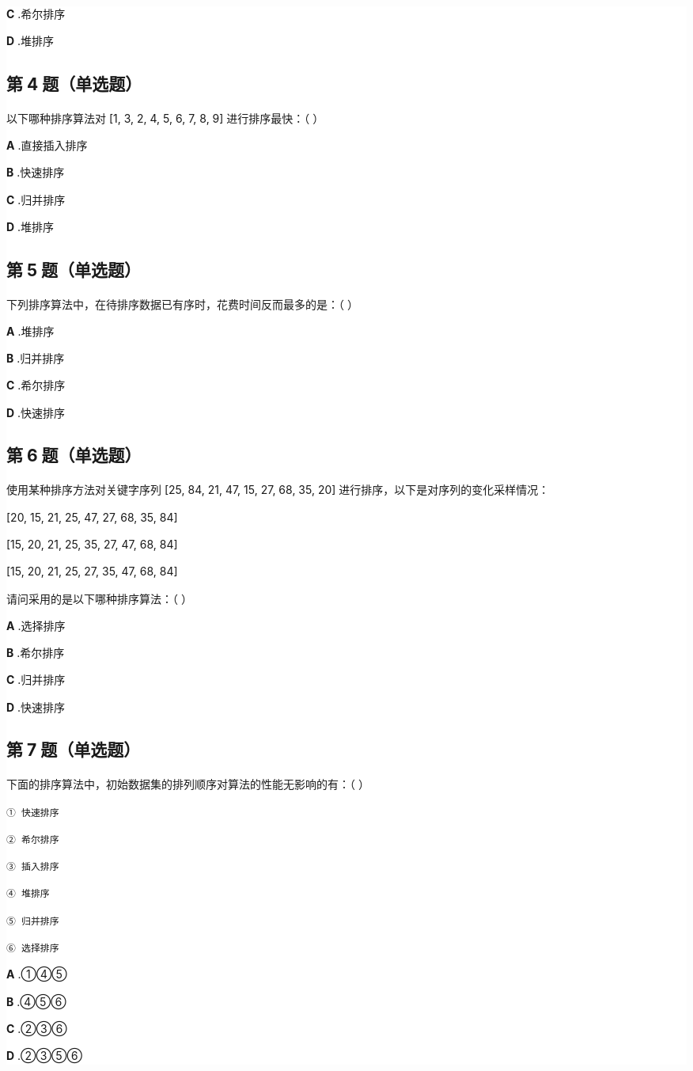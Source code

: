 **C** .希尔排序

**D** .堆排序

## 第 4 题（单选题）

以下哪种排序算法对 [1, 3, 2, 4, 5, 6, 7, 8, 9] 进行排序最快：（ ）

**A** .直接插入排序

**B** .快速排序

**C** .归并排序

**D** .堆排序

## 第 5 题（单选题）

下列排序算法中，在待排序数据已有序时，花费时间反而最多的是：（ ）

**A** .堆排序

**B** .归并排序

**C** .希尔排序

**D** .快速排序

## 第 6 题（单选题）

使用某种排序方法对关键字序列 [25, 84, 21, 47, 15, 27, 68, 35, 20] 进行排序，以下是对序列的变化采样情况：

[20, 15, 21, 25, 47, 27, 68, 35, 84]

[15, 20, 21, 25, 35, 27, 47, 68, 84]

[15, 20, 21, 25, 27, 35, 47, 68, 84]

请问采用的是以下哪种排序算法：（ ）

**A** .选择排序

**B** .希尔排序

**C** .归并排序

**D** .快速排序

## 第 7 题（单选题）

下面的排序算法中，初始数据集的排列顺序对算法的性能无影响的有：（ ）

`① 快速排序`

`② 希尔排序`

`③ 插入排序`

`④ 堆排序`

`⑤ 归并排序`

`⑥ 选择排序`

**A** .①④⑤

**B** .④⑤⑥

**C** .②③⑥

**D** .②③⑤⑥

